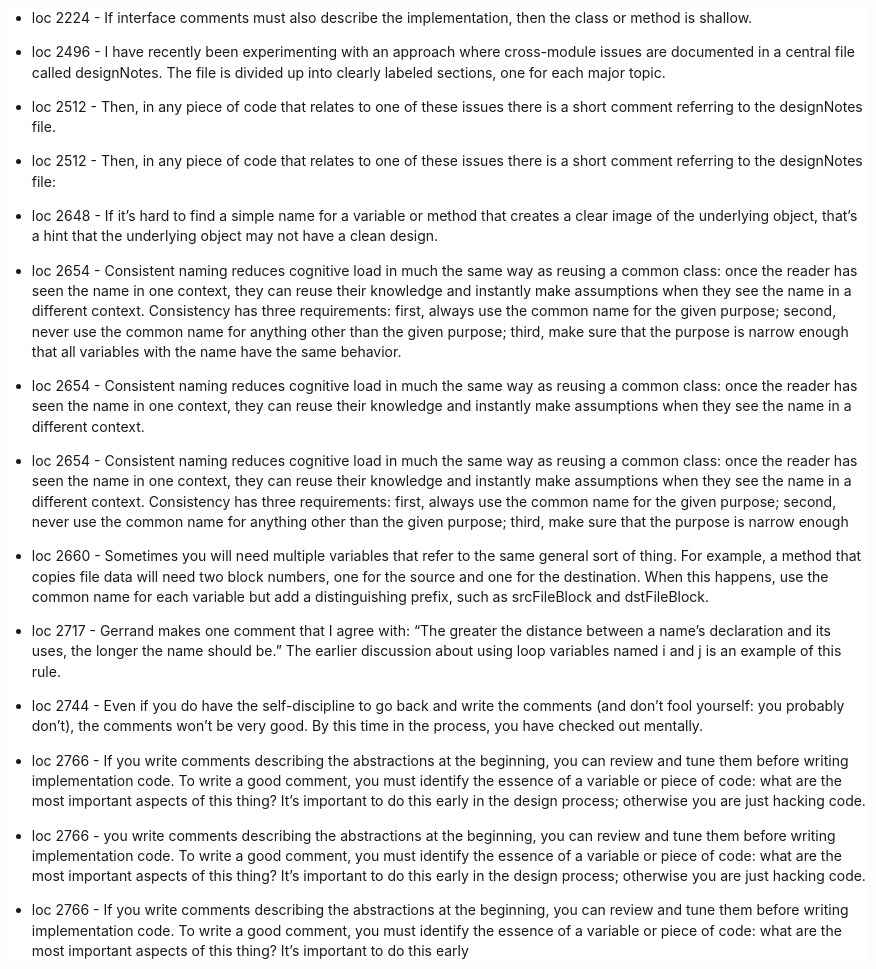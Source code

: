  - loc 2224 - If interface comments must also describe the implementation, then the class or method is shallow.

 - loc 2496 - I have recently been experimenting with an approach where cross-module issues are documented in a central file called designNotes. The file is divided up into clearly labeled sections, one for each major topic.

 - loc 2512 - Then, in any piece of code that relates to one of these issues there is a short comment referring to the designNotes file.

 - loc 2512 - Then, in any piece of code that relates to one of these issues there is a short comment referring to the designNotes file:

 - loc 2648 - If it’s hard to find a simple name for a variable or method that creates a clear image of the underlying object, that’s a hint that the underlying object may not have a clean design.

 - loc 2654 - Consistent naming reduces cognitive load in much the same way as reusing a common class: once the reader has seen the name in one context, they can reuse their knowledge and instantly make assumptions when they see the name in a different context. Consistency has three requirements: first, always use the common name for the given purpose; second, never use the common name for anything other than the given purpose; third, make sure that the purpose is narrow enough that all variables with the name have the same behavior.

 - loc 2654 - Consistent naming reduces cognitive load in much the same way as reusing a common class: once the reader has seen the name in one context, they can reuse their knowledge and instantly make assumptions when they see the name in a different context.

 - loc 2654 - Consistent naming reduces cognitive load in much the same way as reusing a common class: once the reader has seen the name in one context, they can reuse their knowledge and instantly make assumptions when they see the name in a different context. Consistency has three requirements: first, always use the common name for the given purpose; second, never use the common name for anything other than the given purpose; third, make sure that the purpose is narrow enough

 - loc 2660 - Sometimes you will need multiple variables that refer to the same general sort of thing. For example, a method that copies file data will need two block numbers, one for the source and one for the destination. When this happens, use the common name for each variable but add a distinguishing prefix, such as srcFileBlock and dstFileBlock.

 - loc 2717 - Gerrand makes one comment that I agree with: “The greater the distance between a name’s declaration and its uses, the longer the name should be.” The earlier discussion about using loop variables named i and j is an example of this rule.

 - loc 2744 - Even if you do have the self-discipline to go back and write the comments (and don’t fool yourself: you probably don’t), the comments won’t be very good. By this time in the process, you have checked out mentally.

 - loc 2766 - If you write comments describing the abstractions at the beginning, you can review and tune them before writing implementation code. To write a good comment, you must identify the essence of a variable or piece of code: what are the most important aspects of this thing? It’s important to do this early in the design process; otherwise you are just hacking code.

 - loc 2766 - you write comments describing the abstractions at the beginning, you can review and tune them before writing implementation code. To write a good comment, you must identify the essence of a variable or piece of code: what are the most important aspects of this thing? It’s important to do this early in the design process; otherwise you are just hacking code.

 - loc 2766 - If you write comments describing the abstractions at the beginning, you can review and tune them before writing implementation code. To write a good comment, you must identify the essence of a variable or piece of code: what are the most important aspects of this thing? It’s important to do this early
